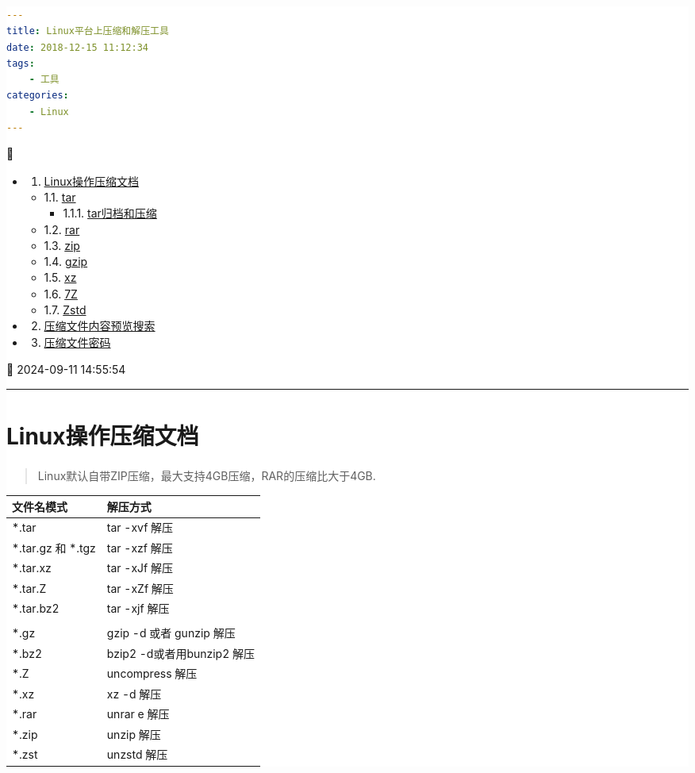 ```yaml
---
title: Linux平台上压缩和解压工具
date: 2018-12-15 11:12:34
tags: 
    - 工具
categories: 
    - Linux
---
```


💠

- 1. [Linux操作压缩文档](#linux操作压缩文档)
    - 1.1. [tar](#tar)
        - 1.1.1. [tar归档和压缩](#tar归档和压缩)
    - 1.2. [rar](#rar)
    - 1.3. [zip](#zip)
    - 1.4. [gzip](#gzip)
    - 1.5. [xz](#xz)
    - 1.6. [7Z](#7z)
    - 1.7. [Zstd](#zstd)
- 2. [压缩文件内容预览搜索](#压缩文件内容预览搜索)
- 3. [压缩文件密码](#压缩文件密码)

💠 2024-09-11 14:55:54
****************************************
# Linux操作压缩文档
> Linux默认自带ZIP压缩，最大支持4GB压缩，RAR的压缩比大于4GB.

| 文件名模式 | 解压方式 |
|:----|:----|
| *.tar             | tar -xvf 解压
| *.tar.gz 和 *.tgz | tar -xzf 解压
| *.tar.xz          | tar -xJf 解压
| *.tar.Z           | tar -xZf 解压
| *.tar.bz2         | tar -xjf 解压
| | |
| *.gz              | gzip -d 或者 gunzip 解压
| *.bz2             | bzip2 -d或者用bunzip2 解压
| *.Z               | uncompress 解压
| *.xz              | xz -d 解压
| *.rar             | unrar e 解压
| *.zip             | unzip 解压
| *.zst             | unzstd 解压
